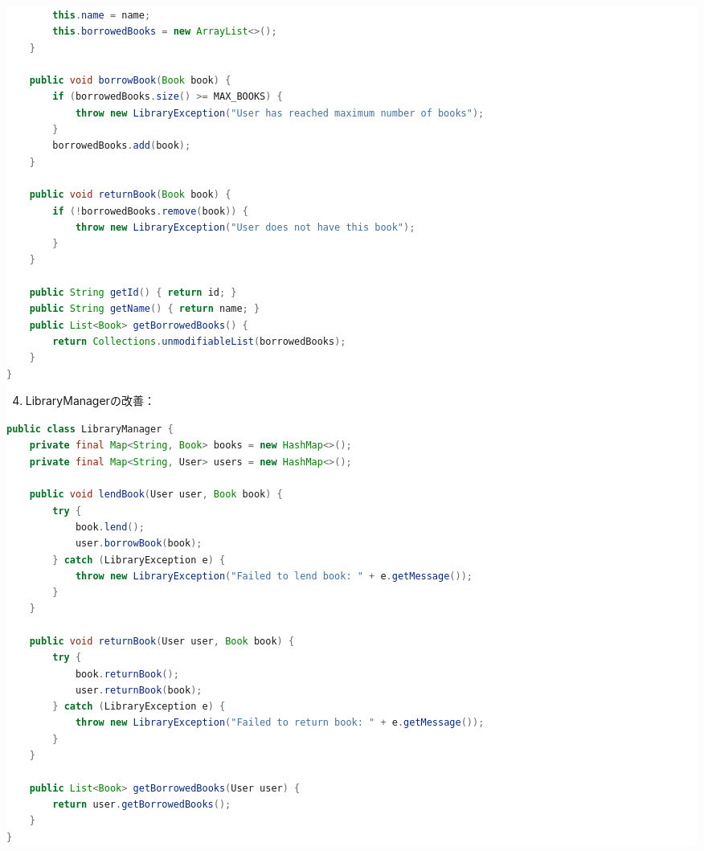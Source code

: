 ```java
        this.name = name;
        this.borrowedBooks = new ArrayList<>();
    }

    public void borrowBook(Book book) {
        if (borrowedBooks.size() >= MAX_BOOKS) {
            throw new LibraryException("User has reached maximum number of books");
        }
        borrowedBooks.add(book);
    }

    public void returnBook(Book book) {
        if (!borrowedBooks.remove(book)) {
            throw new LibraryException("User does not have this book");
        }
    }

    public String getId() { return id; }
    public String getName() { return name; }
    public List<Book> getBorrowedBooks() {
        return Collections.unmodifiableList(borrowedBooks);
    }
}
```

4. LibraryManagerの改善：
```java
public class LibraryManager {
    private final Map<String, Book> books = new HashMap<>();
    private final Map<String, User> users = new HashMap<>();

    public void lendBook(User user, Book book) {
        try {
            book.lend();
            user.borrowBook(book);
        } catch (LibraryException e) {
            throw new LibraryException("Failed to lend book: " + e.getMessage());
        }
    }

    public void returnBook(User user, Book book) {
        try {
            book.returnBook();
            user.returnBook(book);
        } catch (LibraryException e) {
            throw new LibraryException("Failed to return book: " + e.getMessage());
        }
    }

    public List<Book> getBorrowedBooks(User user) {
        return user.getBorrowedBooks();
    }
}
```
